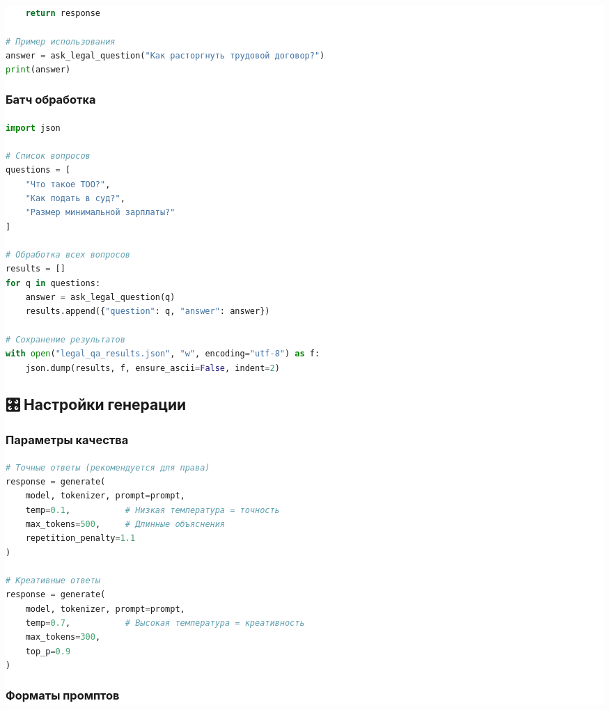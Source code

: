 ```python
    return response

# Пример использования
answer = ask_legal_question("Как расторгнуть трудовой договор?")
print(answer)
```

### Батч обработка
```python
import json

# Список вопросов
questions = [
    "Что такое ТОО?",
    "Как подать в суд?",
    "Размер минимальной зарплаты?"
]

# Обработка всех вопросов
results = []
for q in questions:
    answer = ask_legal_question(q)
    results.append({"question": q, "answer": answer})

# Сохранение результатов
with open("legal_qa_results.json", "w", encoding="utf-8") as f:
    json.dump(results, f, ensure_ascii=False, indent=2)
```

## 🎛️ Настройки генерации

### Параметры качества
```python
# Точные ответы (рекомендуется для права)
response = generate(
    model, tokenizer, prompt=prompt,
    temp=0.1,           # Низкая температура = точность
    max_tokens=500,     # Длинные объяснения
    repetition_penalty=1.1
)

# Креативные ответы
response = generate(
    model, tokenizer, prompt=prompt,
    temp=0.7,           # Высокая температура = креативность
    max_tokens=300,
    top_p=0.9
)
```

### Форматы промптов
